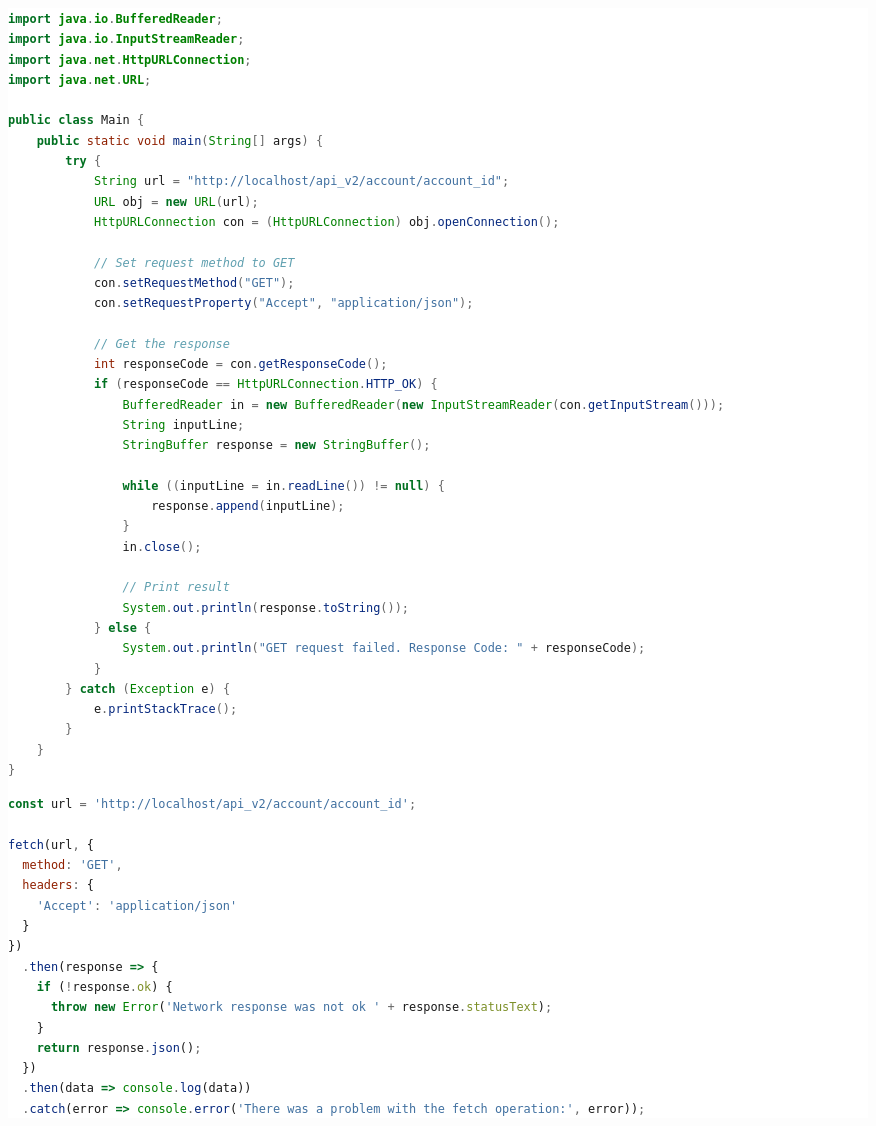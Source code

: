 ```java
import java.io.BufferedReader;
import java.io.InputStreamReader;
import java.net.HttpURLConnection;
import java.net.URL;

public class Main {
    public static void main(String[] args) {
        try {
            String url = "http://localhost/api_v2/account/account_id";
            URL obj = new URL(url);
            HttpURLConnection con = (HttpURLConnection) obj.openConnection();
            
            // Set request method to GET
            con.setRequestMethod("GET");
            con.setRequestProperty("Accept", "application/json");

            // Get the response
            int responseCode = con.getResponseCode();
            if (responseCode == HttpURLConnection.HTTP_OK) {
                BufferedReader in = new BufferedReader(new InputStreamReader(con.getInputStream()));
                String inputLine;
                StringBuffer response = new StringBuffer();

                while ((inputLine = in.readLine()) != null) {
                    response.append(inputLine);
                }
                in.close();
                
                // Print result
                System.out.println(response.toString());
            } else {
                System.out.println("GET request failed. Response Code: " + responseCode);
            }
        } catch (Exception e) {
            e.printStackTrace();
        }
    }
}

```

```javascript
const url = 'http://localhost/api_v2/account/account_id';

fetch(url, {
  method: 'GET',
  headers: {
    'Accept': 'application/json'
  }
})
  .then(response => {
    if (!response.ok) {
      throw new Error('Network response was not ok ' + response.statusText);
    }
    return response.json();
  })
  .then(data => console.log(data))
  .catch(error => console.error('There was a problem with the fetch operation:', error));

```
